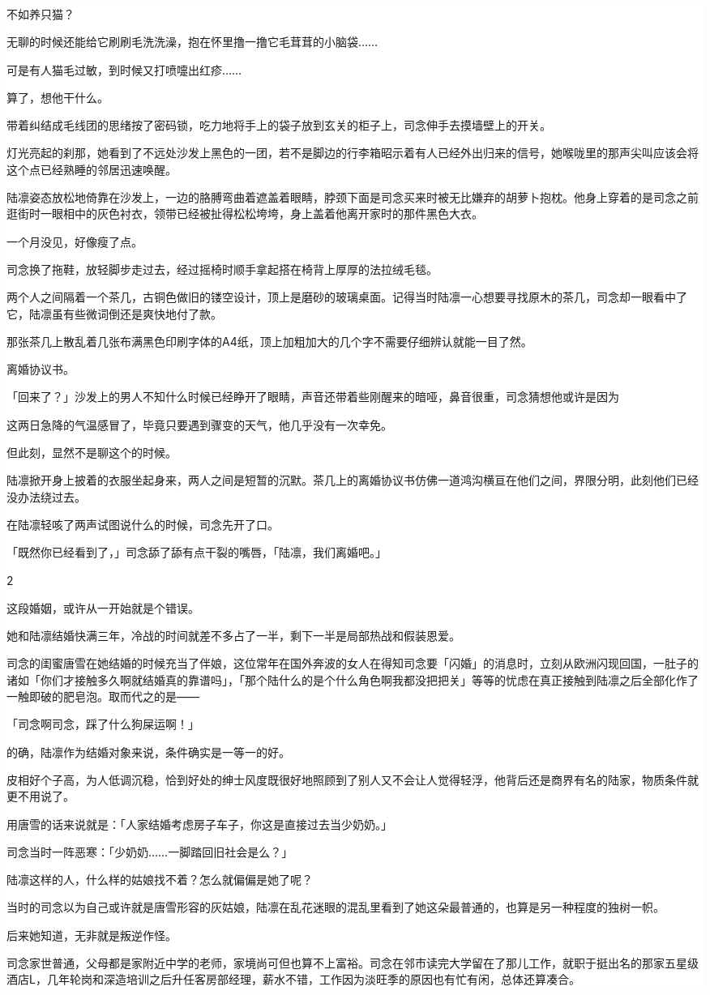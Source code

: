 不如养只猫？

无聊的时候还能给它刷刷毛洗洗澡，抱在怀里撸一撸它毛茸茸的小脑袋……

可是有人猫毛过敏，到时候又打喷嚏出红疹……

算了，想他干什么。

带着纠结成毛线团的思绪按了密码锁，吃力地将手上的袋子放到玄关的柜子上，司念伸手去摸墙壁上的开关。

灯光亮起的刹那，她看到了不远处沙发上黑色的一团，若不是脚边的行李箱昭示着有人已经外出归来的信号，她喉咙里的那声尖叫应该会将这个点已经熟睡的邻居迅速唤醒。

陆凛姿态放松地倚靠在沙发上，一边的胳膊弯曲着遮盖着眼睛，脖颈下面是司念买来时被无比嫌弃的胡萝卜抱枕。他身上穿着的是司念之前逛街时一眼相中的灰色衬衣，领带已经被扯得松松垮垮，身上盖着他离开家时的那件黑色大衣。

一个月没见，好像瘦了点。

司念换了拖鞋，放轻脚步走过去，经过摇椅时顺手拿起搭在椅背上厚厚的法拉绒毛毯。

两个人之间隔着一个茶几，古铜色做旧的镂空设计，顶上是磨砂的玻璃桌面。记得当时陆凛一心想要寻找原木的茶几，司念却一眼看中了它，陆凛虽有些微词倒还是爽快地付了款。

那张茶几上散乱着几张布满黑色印刷字体的A4纸，顶上加粗加大的几个字不需要仔细辨认就能一目了然。

离婚协议书。

「回来了？」沙发上的男人不知什么时候已经睁开了眼睛，声音还带着些刚醒来的暗哑，鼻音很重，司念猜想他或许是因为

这两日急降的气温感冒了，毕竟只要遇到骤变的天气，他几乎没有一次幸免。

但此刻，显然不是聊这个的时候。

陆凛掀开身上披着的衣服坐起身来，两人之间是短暂的沉默。茶几上的离婚协议书仿佛一道鸿沟横亘在他们之间，界限分明，此刻他们已经没办法绕过去。

在陆凛轻咳了两声试图说什么的时候，司念先开了口。

「既然你已经看到了，」司念舔了舔有点干裂的嘴唇，「陆凛，我们离婚吧。」

2

这段婚姻，或许从一开始就是个错误。

她和陆凛结婚快满三年，冷战的时间就差不多占了一半，剩下一半是局部热战和假装恩爱。

司念的闺蜜唐雪在她结婚的时候充当了伴娘，这位常年在国外奔波的女人在得知司念要「闪婚」的消息时，立刻从欧洲闪现回国，一肚子的诸如「你们才接触多久啊就结婚真的靠谱吗」，「那个陆什么的是个什么角色啊我都没把把关」等等的忧虑在真正接触到陆凛之后全部化作了一触即破的肥皂泡。取而代之的是——

「司念啊司念，踩了什么狗屎运啊！」

的确，陆凛作为结婚对象来说，条件确实是一等一的好。

皮相好个子高，为人低调沉稳，恰到好处的绅士风度既很好地照顾到了别人又不会让人觉得轻浮，他背后还是商界有名的陆家，物质条件就更不用说了。

用唐雪的话来说就是：「人家结婚考虑房子车子，你这是直接过去当少奶奶。」

司念当时一阵恶寒：「少奶奶……一脚踏回旧社会是么？」

陆凛这样的人，什么样的姑娘找不着？怎么就偏偏是她了呢？

当时的司念以为自己或许就是唐雪形容的灰姑娘，陆凛在乱花迷眼的混乱里看到了她这朵最普通的，也算是另一种程度的独树一帜。

后来她知道，无非就是叛逆作怪。

司念家世普通，父母都是家附近中学的老师，家境尚可但也算不上富裕。司念在邻市读完大学留在了那儿工作，就职于挺出名的那家五星级酒店L，几年轮岗和深造培训之后升任客房部经理，薪水不错，工作因为淡旺季的原因也有忙有闲，总体还算凑合。
